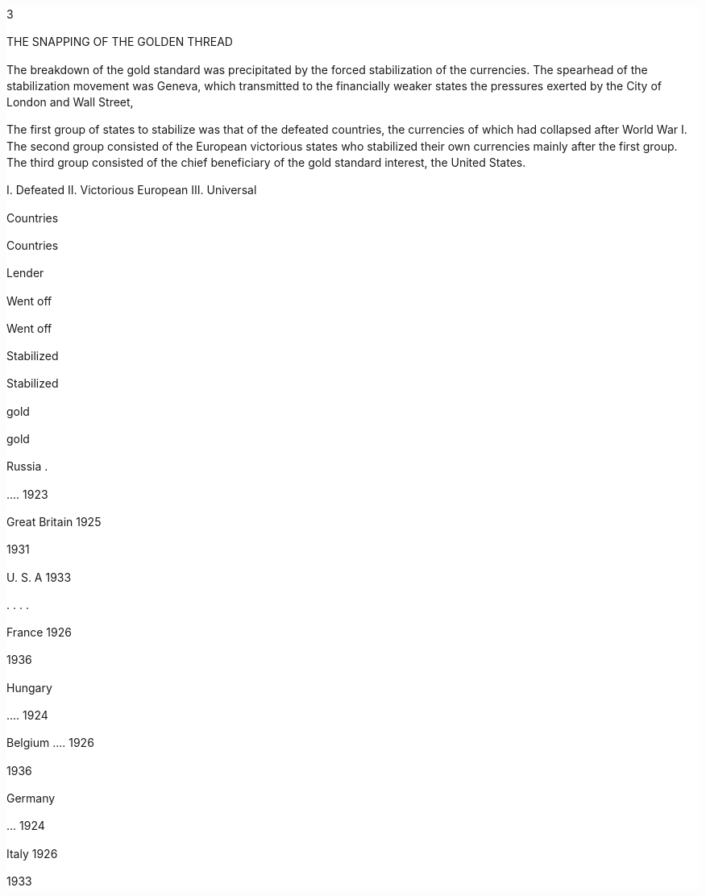 3

THE SNAPPING OF THE GOLDEN THREAD

The breakdown of the gold standard was precipitated by the forced stabilization of the currencies. The spearhead of the stabilization movement was Geneva, which transmitted to the financially weaker states the pressures exerted by the City of London and Wall Street,

The first group of states to stabilize was that of the defeated countries, the currencies of which had collapsed after World War I. The second group consisted of the European victorious states who stabilized their own currencies mainly after the first group. The third group consisted of the chief beneficiary of the gold standard interest, the United States.

I. Defeated II. Victorious European III. Universal

Countries

Countries

Lender

Went off

Went off

Stabilized

Stabilized

gold

gold

Russia .

.... 1923

Great Britain 1925

1931

U. S. A 1933

. . . .

France 1926

1936

Hungary

.... 1924

Belgium .... 1926

1936

Germany

... 1924

Italy 1926

1933
